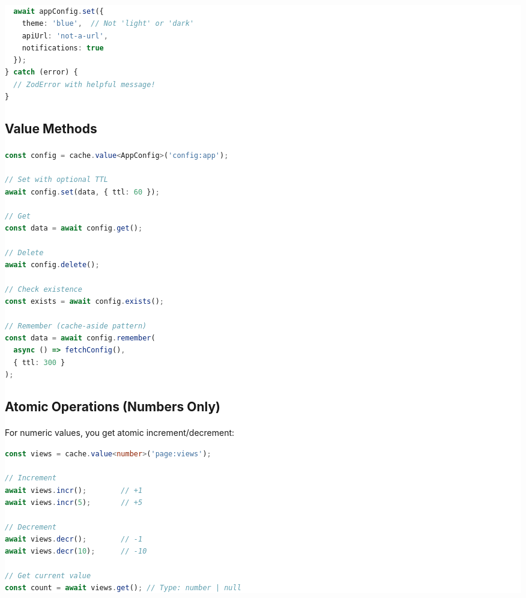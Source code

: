 ```typescript
  await appConfig.set({
    theme: 'blue',  // Not 'light' or 'dark'
    apiUrl: 'not-a-url',
    notifications: true
  });
} catch (error) {
  // ZodError with helpful message!
}
```

## Value Methods

```typescript
const config = cache.value<AppConfig>('config:app');

// Set with optional TTL
await config.set(data, { ttl: 60 });

// Get
const data = await config.get();

// Delete
await config.delete();

// Check existence
const exists = await config.exists();

// Remember (cache-aside pattern)
const data = await config.remember(
  async () => fetchConfig(),
  { ttl: 300 }
);
```

## Atomic Operations (Numbers Only)

For numeric values, you get atomic increment/decrement:

```typescript
const views = cache.value<number>('page:views');

// Increment
await views.incr();        // +1
await views.incr(5);       // +5

// Decrement
await views.decr();        // -1
await views.decr(10);      // -10

// Get current value
const count = await views.get(); // Type: number | null
```
